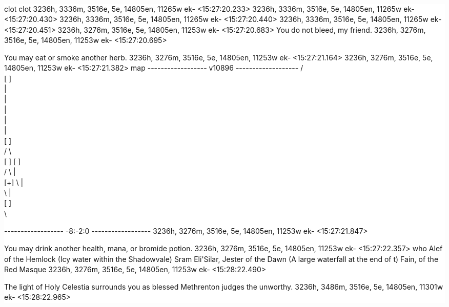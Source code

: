 


clot
clot
3236h, 3336m, 3516e, 5e, 14805en, 11265w ek- <15:27:20.233> 
3236h, 3336m, 3516e, 5e, 14805en, 11265w ek- <15:27:20.430> 
3236h, 3336m, 3516e, 5e, 14805en, 11265w ek- <15:27:20.440> 
3236h, 3336m, 3516e, 5e, 14805en, 11265w ek- <15:27:20.451> 
3236h, 3276m, 3516e, 5e, 14805en, 11253w ek- <15:27:20.683> 
You do not bleed, my friend.
3236h, 3276m, 3516e, 5e, 14805en, 11253w ek- <15:27:20.695> 


You may eat or smoke another herb.
3236h, 3276m, 3516e, 5e, 14805en, 11253w ek- <15:27:21.164> 
3236h, 3276m, 3516e, 5e, 14805en, 11253w ek- <15:27:21.382> 
map
------------------ v10896 -------------------
                                /            
                             [ ]             
                              |              
                              |              
                              |              
                              |              
                              |              
                             [ ]             
                            /   \            
                         [ ]     [ ]         
                        /   \     |          
                     [+]      \   |          
                                \ |          
                                 [ ]         
                                    \        
                                             
                                             
                                             
                                             
                                             
                                             
                                             
                                             
------------------ -8:-2:0 ------------------
3236h, 3276m, 3516e, 5e, 14805en, 11253w ek- <15:27:21.847> 

You may drink another health, mana, or bromide potion.
3236h, 3276m, 3516e, 5e, 14805en, 11253w ek- <15:27:22.357> 
who
Alef of the Hemlock                     (Icy water within the Shadowvale)
Sram Eli\'Silar, Jester of the Dawn      (A large waterfall at the end of t)
Fain, of the Red Masque
3236h, 3276m, 3516e, 5e, 14805en, 11253w ek- <15:28:22.490> 

The light of Holy Celestia surrounds you as blessed Methrenton judges the unworthy.
3236h, 3486m, 3516e, 5e, 14805en, 11301w ek- <15:28:22.965> 
